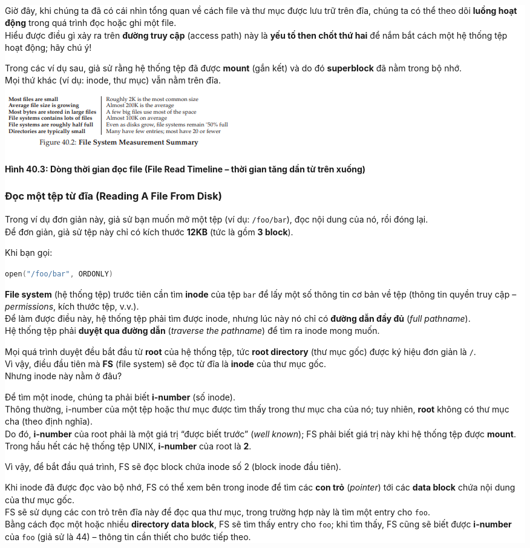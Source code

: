 Giờ đây, khi chúng ta đã có cái nhìn tổng quan về cách file và thư mục được lưu trữ trên đĩa, chúng ta có thể theo dõi **luồng hoạt động** trong quá trình đọc hoặc ghi một file.  
Hiểu được điều gì xảy ra trên **đường truy cập** (access path) này là **yếu tố then chốt thứ hai** để nắm bắt cách một hệ thống tệp hoạt động; hãy chú ý!

Trong các ví dụ sau, giả sử rằng hệ thống tệp đã được **mount** (gắn kết) và do đó **superblock** đã nằm trong bộ nhớ.  
Mọi thứ khác (ví dụ: inode, thư mục) vẫn nằm trên đĩa.

![](img/fig40_2.PNG)

**Hình 40.3: Dòng thời gian đọc file (File Read Timeline – thời gian tăng dần từ trên xuống)**

### Đọc một tệp từ đĩa (Reading A File From Disk)

Trong ví dụ đơn giản này, giả sử bạn muốn mở một tệp (ví dụ: `/foo/bar`), đọc nội dung của nó, rồi đóng lại.  
Để đơn giản, giả sử tệp này chỉ có kích thước **12KB** (tức là gồm **3 block**).

Khi bạn gọi:  

```c
open("/foo/bar", ORDONLY)
```  

**File system** (hệ thống tệp) trước tiên cần tìm **inode** của tệp `bar` để lấy một số thông tin cơ bản về tệp (thông tin quyền truy cập – *permissions*, kích thước tệp, v.v.).  
Để làm được điều này, hệ thống tệp phải tìm được inode, nhưng lúc này nó chỉ có **đường dẫn đầy đủ** (*full pathname*).  
Hệ thống tệp phải **duyệt qua đường dẫn** (*traverse the pathname*) để tìm ra inode mong muốn.


Mọi quá trình duyệt đều bắt đầu từ **root** của hệ thống tệp, tức **root directory** (thư mục gốc) được ký hiệu đơn giản là `/`.  
Vì vậy, điều đầu tiên mà **FS** (file system) sẽ đọc từ đĩa là **inode** của thư mục gốc.  
Nhưng inode này nằm ở đâu?  

Để tìm một inode, chúng ta phải biết **i-number** (số inode).  
Thông thường, i-number của một tệp hoặc thư mục được tìm thấy trong thư mục cha của nó; tuy nhiên, **root** không có thư mục cha (theo định nghĩa).  
Do đó, **i-number** của root phải là một giá trị “được biết trước” (*well known*); FS phải biết giá trị này khi hệ thống tệp được **mount**.  
Trong hầu hết các hệ thống tệp UNIX, **i-number** của root là **2**.  

Vì vậy, để bắt đầu quá trình, FS sẽ đọc block chứa inode số 2 (block inode đầu tiên).


Khi inode đã được đọc vào bộ nhớ, FS có thể xem bên trong inode để tìm các **con trỏ** (*pointer*) tới các **data block** chứa nội dung của thư mục gốc.  
FS sẽ sử dụng các con trỏ trên đĩa này để đọc qua thư mục, trong trường hợp này là tìm một entry cho `foo`.  
Bằng cách đọc một hoặc nhiều **directory data block**, FS sẽ tìm thấy entry cho `foo`; khi tìm thấy, FS cũng sẽ biết được **i-number** của `foo` (giả sử là 44) – thông tin cần thiết cho bước tiếp theo.
